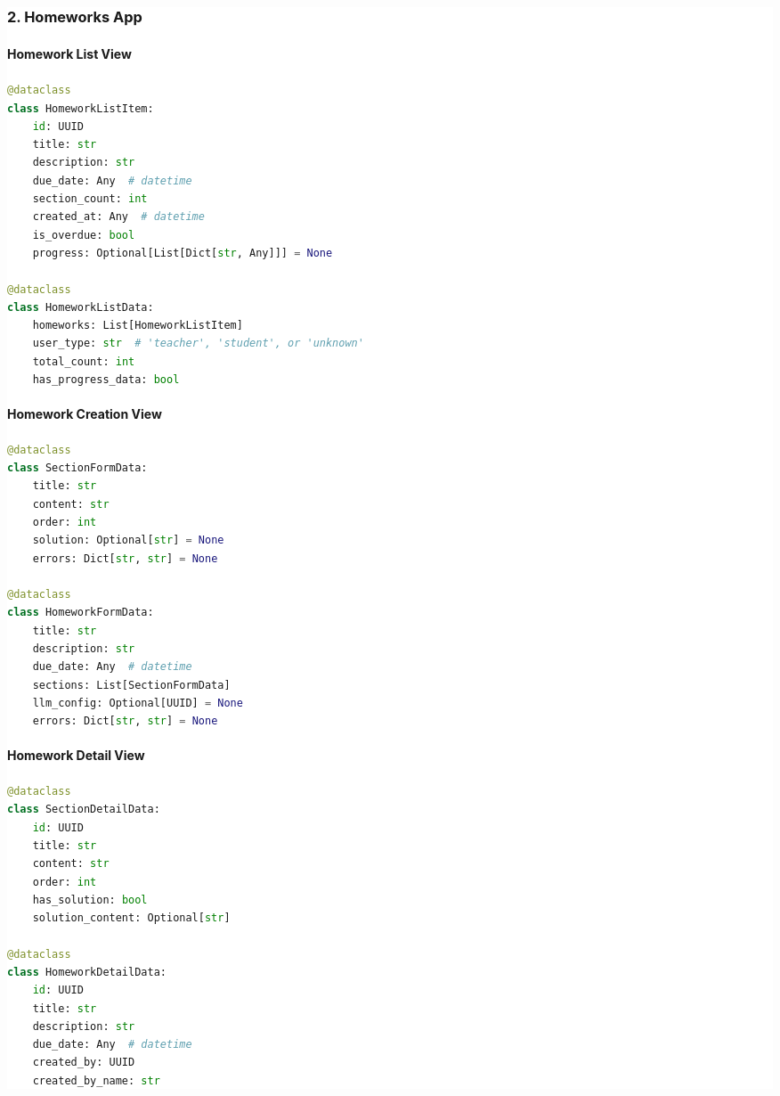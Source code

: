 ### 2. Homeworks App

#### Homework List View

```python
@dataclass
class HomeworkListItem:
    id: UUID
    title: str
    description: str
    due_date: Any  # datetime
    section_count: int
    created_at: Any  # datetime
    is_overdue: bool
    progress: Optional[List[Dict[str, Any]]] = None

@dataclass
class HomeworkListData:
    homeworks: List[HomeworkListItem]
    user_type: str  # 'teacher', 'student', or 'unknown'
    total_count: int
    has_progress_data: bool
```

#### Homework Creation View

```python
@dataclass
class SectionFormData:
    title: str
    content: str
    order: int
    solution: Optional[str] = None
    errors: Dict[str, str] = None

@dataclass
class HomeworkFormData:
    title: str
    description: str
    due_date: Any  # datetime
    sections: List[SectionFormData]
    llm_config: Optional[UUID] = None
    errors: Dict[str, str] = None
```

#### Homework Detail View

```python
@dataclass
class SectionDetailData:
    id: UUID
    title: str
    content: str
    order: int
    has_solution: bool
    solution_content: Optional[str]

@dataclass
class HomeworkDetailData:
    id: UUID
    title: str
    description: str
    due_date: Any  # datetime
    created_by: UUID
    created_by_name: str
```